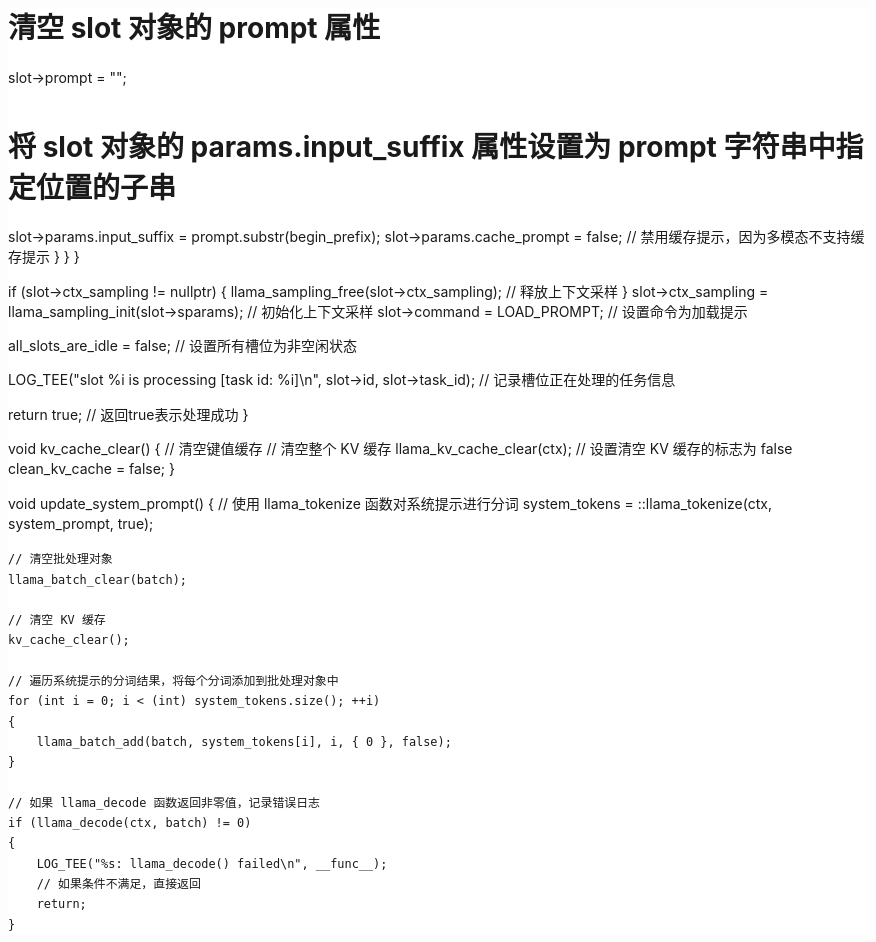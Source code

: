 # 清空 slot 对象的 prompt 属性
slot->prompt = "";
# 将 slot 对象的 params.input_suffix 属性设置为 prompt 字符串中指定位置的子串
slot->params.input_suffix = prompt.substr(begin_prefix);
        slot->params.cache_prompt = false; // 禁用缓存提示，因为多模态不支持缓存提示
    }
}
}

if (slot->ctx_sampling != nullptr)
{
    llama_sampling_free(slot->ctx_sampling); // 释放上下文采样
}
slot->ctx_sampling = llama_sampling_init(slot->sparams); // 初始化上下文采样
slot->command = LOAD_PROMPT; // 设置命令为加载提示

all_slots_are_idle = false; // 设置所有槽位为非空闲状态

LOG_TEE("slot %i is processing [task id: %i]\n", slot->id, slot->task_id); // 记录槽位正在处理的任务信息

return true; // 返回true表示处理成功
}

void kv_cache_clear() { // 清空键值缓存
// 清空整个 KV 缓存
llama_kv_cache_clear(ctx);
// 设置清空 KV 缓存的标志为 false
clean_kv_cache = false;
}

void update_system_prompt() {
    // 使用 llama_tokenize 函数对系统提示进行分词
    system_tokens = ::llama_tokenize(ctx, system_prompt, true);

    // 清空批处理对象
    llama_batch_clear(batch);

    // 清空 KV 缓存
    kv_cache_clear();

    // 遍历系统提示的分词结果，将每个分词添加到批处理对象中
    for (int i = 0; i < (int) system_tokens.size(); ++i)
    {
        llama_batch_add(batch, system_tokens[i], i, { 0 }, false);
    }

    // 如果 llama_decode 函数返回非零值，记录错误日志
    if (llama_decode(ctx, batch) != 0)
    {
        LOG_TEE("%s: llama_decode() failed\n", __func__);
        // 如果条件不满足，直接返回
        return;
    }
